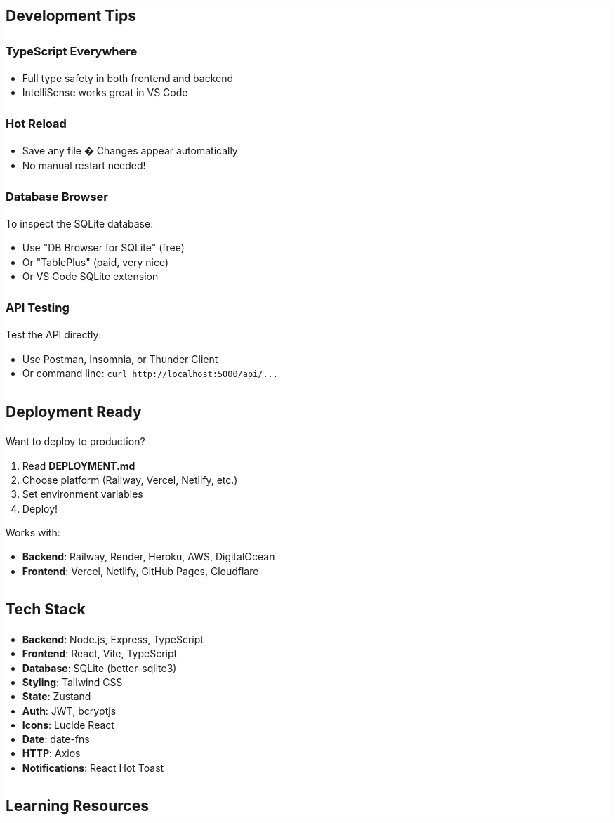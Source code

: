 ##  Development Tips

### TypeScript Everywhere
- Full type safety in both frontend and backend
- IntelliSense works great in VS Code

### Hot Reload
- Save any file � Changes appear automatically
- No manual restart needed!

### Database Browser
To inspect the SQLite database:
- Use "DB Browser for SQLite" (free)
- Or "TablePlus" (paid, very nice)
- Or VS Code SQLite extension

### API Testing
Test the API directly:
- Use Postman, Insomnia, or Thunder Client
- Or command line: `curl http://localhost:5000/api/...`

##  Deployment Ready

Want to deploy to production?

1. Read **DEPLOYMENT.md**
2. Choose platform (Railway, Vercel, Netlify, etc.)
3. Set environment variables
4. Deploy!

Works with:
- **Backend**: Railway, Render, Heroku, AWS, DigitalOcean
- **Frontend**: Vercel, Netlify, GitHub Pages, Cloudflare

##  Tech Stack

- **Backend**: Node.js, Express, TypeScript
- **Frontend**: React, Vite, TypeScript
- **Database**: SQLite (better-sqlite3)
- **Styling**: Tailwind CSS
- **State**: Zustand
- **Auth**: JWT, bcryptjs
- **Icons**: Lucide React
- **Date**: date-fns
- **HTTP**: Axios
- **Notifications**: React Hot Toast

##  Learning Resources
